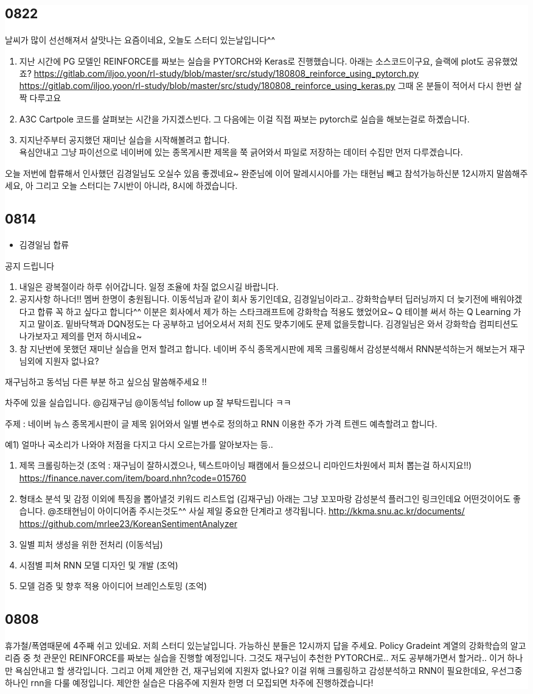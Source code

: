 ## 0822
날씨가 많이 선선해져서 살맛나는 요즘이네요, 오늘도 스터디 있는날입니다^^   
1. 지난 시간에 PG 모델인 REINFORCE를 짜보는 실습을 PYTORCH와 Keras로 진행했습니다. 아래는 소스코드이구요, 슬랙에 plot도 공유했었죠?
https://gitlab.com/iljoo.yoon/rl-study/blob/master/src/study/180808_reinforce_using_pytorch.py
https://gitlab.com/iljoo.yoon/rl-study/blob/master/src/study/180808_reinforce_using_keras.py
그때 온 분들이 적어서 다시 한번 살짝 다루고요

2. A3C Cartpole 코드를 살펴보는 시간을 가지겠스빈다. 그 다음에는 이걸 직접 짜보는  pytorch로 실습을 해보는걸로 하곘습니다.
3. 지지난주부터 공지했던 재미난 실습을 시작해볼려고 합니다.  
욕심안내고 그냥 파이선으로 네이버에 있는 종목게시판 제목을 쭉 긁어와서 파일로 저장하는 데이터 수집만 먼저 다루겠습니다.

오늘 저번에 합류해서 인사했던 김경일님도 오실수 있음 좋겠네요~
완준님에 이어 말레시시아를 가는 태현님 빼고 참석가능하신분 12시까지 말씀해주세요,
아 그리고 오늘 스터디는 7시반이 아니라, 8시에 하겠습니다. 

## 0814

- 김경일님 합류

공지 드립니다
1. 내일은 광복절이라 하루 쉬어갑니다. 일정 조율에 차질 없으시길 바랍니다.
2. 공지사항 하나더!! 멤버 한명이 충원됩니다. 이동석님과 같이 회사 동기인데요, 김경일님이라고..
강화학습부터 딥러닝까지 더 늦기전에 배워야겠다고 합류 꼭 하고 싶다고 합니다^^ 이분은  회사에서 제가 하는 스타크래프트에 강화학습 적용도 했었어요~ Q 테이블 써서 하는 Q Learning 가지고 말이죠. 밑바닥책과 DQN정도는 다 공부하고 넘어오셔서 저희 진도 맞추기에도 문제 없을듯합니다. 김경일님은 와서 강화학습 컴피티션도 나가보자고 제의를 먼저 하시네요~
3. 참 지난번에 못했던 재미난 실습을 먼저 할려고 합니다.  네이버 주식 종목게시판에 제목 크롤링해서 감성분석해서 RNN분석하는거 해보는거 재구님외에 지원자 없나요?

재구님하고 동석님 다른 부분 하고 싶으심 말씀해주세요 !!

차주에 있을 실습입니다. @김재구님  @이동석님 follow up 잘 부탁드립니다 ㅋㅋ

주제 : 네이버 뉴스 종목게시판이 글 제목 읽어와서 일별 변수로 정의하고 RNN 이용한 주가 가격 트렌드 예측할려고 합니다.

예1) 얼마나 곡소리가 나와야 저점을 다지고 다시 오르는가를 알아보자는 등..

1) 제목 크롤링하는것 (조억 : 재구님이 잘하시겠으나, 텍스트마이닝 패캠에서 들으셨으니 리마인드차원에서 피처 뽑는걸 하시지요!!)
https://finance.naver.com/item/board.nhn?code=015760

2) 형태소 분석 및 감정 이외에 특징을 뽑아낼것 키워드 리스트업 (김재구님)
아래는 그냥 꼬꼬마랑 감성분석 플러그인 링크인데요 어떤것이어도 좋습니다.
@조태현님이 아이디어좀 주시는것도^^  사실 제일 중요한 단계라고 생각됩니다.
  http://kkma.snu.ac.kr/documents/
  https://github.com/mrlee23/KoreanSentimentAnalyzer

3) 일별 피처 생성을 위한 전처리 (이동석님)

4) 시점별 피쳐 RNN 모델 디자인 및 개발  (조억)

5) 모델 검증 및 향후 적용 아이디어 브레인스토밍 (조억)



## 0808
휴가철/폭염때문에 4주째 쉬고 있네요. 저희 스터디 있는날입니다. 가능하신 분들은 12시까지 답을 주세요. Policy Gradeint 계열의 강화학습의 알고리즘 중 첫 관문인 REINFORCE를 짜보는 실습을 진행할 예정입니다. 그것도 재구님이 추천한 PYTORCH로.. 저도 공부해가면서 할거라.. 이거 하나만 욕심안내고 할 생각입니다. 그리고 어제 제안한 건, 재구님외에 지원자 없나요? 이걸 위해 크롤링하고 감성분석하고 RNN이 필요한데요, 우선그중 하나인 rnn을 다룰 예정입니다. 제안한 실습은 다음주에 지원자 한명 더 모집되면 차주에 진행하겠습니다!
